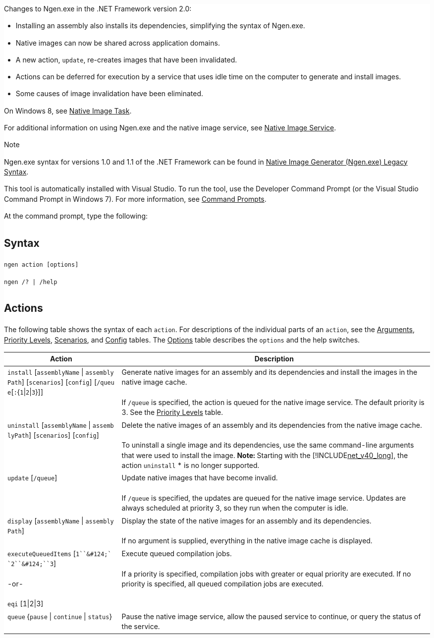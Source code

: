  Changes to Ngen.exe in the .NET Framework version 2.0:  
  
-   Installing an assembly also installs its dependencies, simplifying the syntax of Ngen.exe.  
  
-   Native images can now be shared across application domains.  
  
-   A new action, `update`, re-creates images that have been invalidated.  
  
-   Actions can be deferred for execution by a service that uses idle time on the computer to generate and install images.  
  
-   Some causes of image invalidation have been eliminated.  
  
 On Windows 8, see [Native Image Task](http://msdn.microsoft.com/en-us/9b1f7590-4e0d-4737-90ef-eaf696932afb).  
  
 For additional information on using Ngen.exe and the native image service, see [Native Image Service](http://msdn.microsoft.com/en-us/b15e0e32-59cb-4ae4-967c-6c9527781309).  
  
> [!NOTE]
>  Ngen.exe syntax for versions 1.0 and 1.1 of the .NET Framework can be found in [Native Image Generator (Ngen.exe) Legacy Syntax](http://msdn.microsoft.com/en-us/5a69fc7a-103f-4afc-8ab4-606adcb46324).  
  
 This tool is automatically installed with Visual Studio. To run the tool, use the Developer Command Prompt (or the Visual Studio Command Prompt in Windows 7). For more information, see [Command Prompts](../../../docs/framework/tools/developer-command-prompt-for-vs.md).  
  
 At the command prompt, type the following:  
  
## Syntax  
  
```  
ngen action [options]  
```  
  
```  
ngen /? | /help  
```  
  
## Actions  
 The following table shows the syntax of each `action`. For descriptions of the individual parts of an `action`, see the [Arguments](#ArgumentTable), [Priority Levels](#PriorityTable), [Scenarios](#ScenarioTable), and [Config](#ConfigTable) tables. The [Options](#OptionTable) table describes the `options` and the help switches.  
  
|Action|Description|  
|------------|-----------------|  
|`install` [`assemblyName` &#124; `assemblyPath`] [`scenarios`] [`config`] [`/queue`[`:`{`1`&#124;`2`&#124;`3`}]]|Generate native images for an assembly and its dependencies and install the images in the native image cache.<br /><br /> If `/queue` is specified, the action is queued for the native image service. The default priority is 3. See the [Priority Levels](#PriorityTable) table.|  
|`uninstall` [`assemblyName` &#124; `assemblyPath`] [`scenarios`] [`config`]|Delete the native images of an assembly and its dependencies from the native image cache.<br /><br /> To uninstall a single image and its dependencies, use the same command-line arguments that were used to install the image. **Note:**  Starting with the [!INCLUDE[net_v40_long](../../../includes/net-v40-long-md.md)], the action `uninstall` * is no longer supported.|  
|`update` [`/queue`]|Update native images that have become invalid.<br /><br /> If `/queue` is specified, the updates are queued for the native image service. Updates are always scheduled at priority 3, so they run when the computer is idle.|  
|`display` [`assemblyName` &#124; `assemblyPath`]|Display the state of the native images for an assembly and its dependencies.<br /><br /> If no argument is supplied, everything in the native image cache is displayed.|  
|`executeQueuedItems` [`1``&#124;``2``&#124;``3`]<br /><br /> -or-<br /><br /> `eqi` [1&#124;2&#124;3]|Execute queued compilation jobs.<br /><br /> If a priority is specified, compilation jobs with greater or equal priority are executed. If no priority is specified, all queued compilation jobs are executed.|  
|`queue` {`pause` &#124; `continue` &#124; `status`}|Pause the native image service, allow the paused service to continue, or query the status of the service.|  
  
